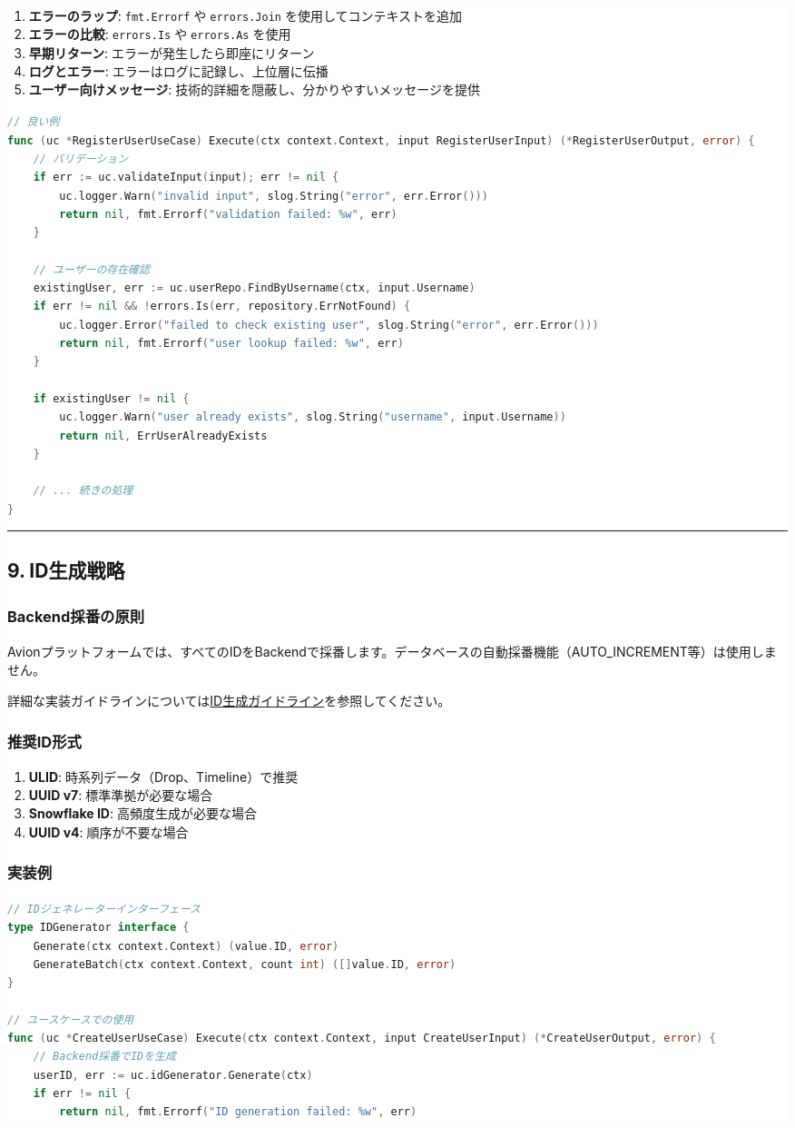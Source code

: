 1. **エラーのラップ**: `fmt.Errorf` や `errors.Join` を使用してコンテキストを追加
2. **エラーの比較**: `errors.Is` や `errors.As` を使用
3. **早期リターン**: エラーが発生したら即座にリターン
4. **ログとエラー**: エラーはログに記録し、上位層に伝播
5. **ユーザー向けメッセージ**: 技術的詳細を隠蔽し、分かりやすいメッセージを提供

```go
// 良い例
func (uc *RegisterUserUseCase) Execute(ctx context.Context, input RegisterUserInput) (*RegisterUserOutput, error) {
    // バリデーション
    if err := uc.validateInput(input); err != nil {
        uc.logger.Warn("invalid input", slog.String("error", err.Error()))
        return nil, fmt.Errorf("validation failed: %w", err)
    }
    
    // ユーザーの存在確認
    existingUser, err := uc.userRepo.FindByUsername(ctx, input.Username)
    if err != nil && !errors.Is(err, repository.ErrNotFound) {
        uc.logger.Error("failed to check existing user", slog.String("error", err.Error()))
        return nil, fmt.Errorf("user lookup failed: %w", err)
    }
    
    if existingUser != nil {
        uc.logger.Warn("user already exists", slog.String("username", input.Username))
        return nil, ErrUserAlreadyExists
    }
    
    // ... 続きの処理
}
```

---

## 9. ID生成戦略

### Backend採番の原則

Avionプラットフォームでは、すべてのIDをBackendで採番します。データベースの自動採番機能（AUTO_INCREMENT等）は使用しません。

詳細な実装ガイドラインについては[ID生成ガイドライン](../id-generation-guideline.md)を参照してください。

### 推奨ID形式

1. **ULID**: 時系列データ（Drop、Timeline）で推奨
2. **UUID v7**: 標準準拠が必要な場合
3. **Snowflake ID**: 高頻度生成が必要な場合
4. **UUID v4**: 順序が不要な場合

### 実装例

```go
// IDジェネレーターインターフェース
type IDGenerator interface {
    Generate(ctx context.Context) (value.ID, error)
    GenerateBatch(ctx context.Context, count int) ([]value.ID, error)
}

// ユースケースでの使用
func (uc *CreateUserUseCase) Execute(ctx context.Context, input CreateUserInput) (*CreateUserOutput, error) {
    // Backend採番でIDを生成
    userID, err := uc.idGenerator.Generate(ctx)
    if err != nil {
        return nil, fmt.Errorf("ID generation failed: %w", err)
```